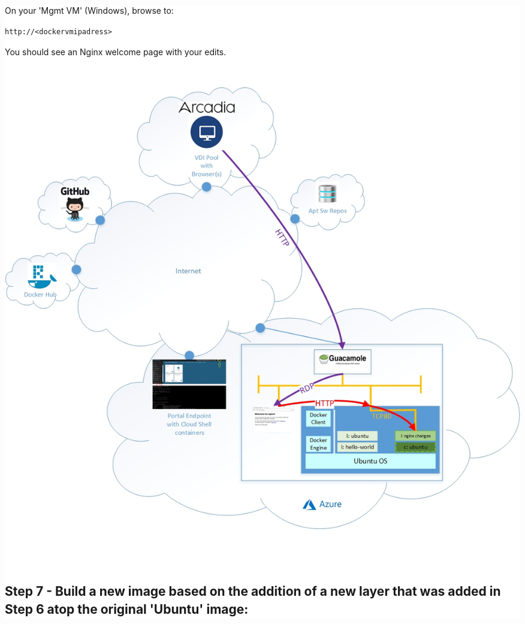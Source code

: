 On your 'Mgmt VM' (Windows), browse to:

```
http://<dockervmipadress>
```

You should see an Nginx welcome page with your edits.

<br>

![Step 6 Image c](images/SimpleDocker_Step6c.jpg?raw=true)

<br><br>

## Step 7 - Build a new image based on the addition of a new layer that was added in Step 6 atop the original 'Ubuntu' image:
